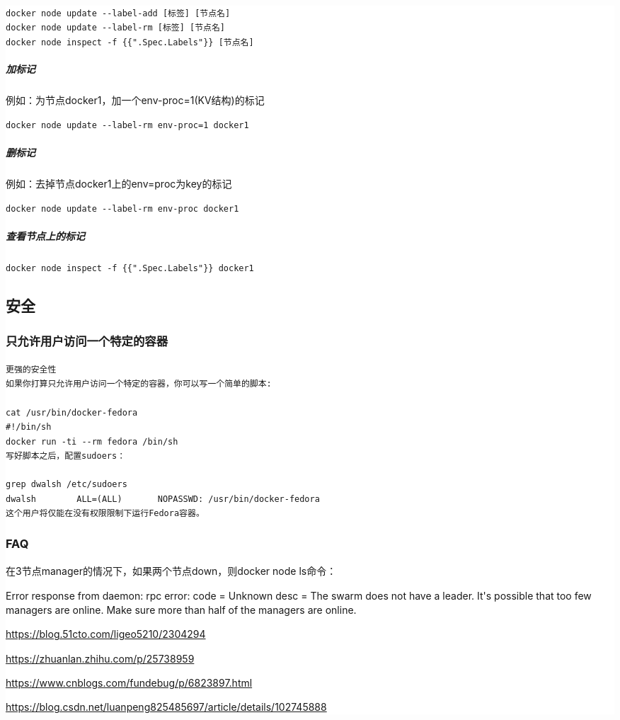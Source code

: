 ```
docker node update --label-add [标签] [节点名]
docker node update --label-rm [标签] [节点名]
docker node inspect -f {{".Spec.Labels"}} [节点名]
```

##### 加标记

例如：为节点docker1，加一个env-proc=1(KV结构)的标记

```
docker node update --label-rm env-proc=1 docker1
```

##### 删标记

例如：去掉节点docker1上的env=proc为key的标记

```
docker node update --label-rm env-proc docker1
```

##### 查看节点上的标记

```
docker node inspect -f {{".Spec.Labels"}} docker1 
```

## 安全

### 只允许用户访问一个特定的容器

```
更强的安全性
如果你打算只允许用户访问一个特定的容器，你可以写一个简单的脚本:

cat /usr/bin/docker-fedora
#!/bin/sh
docker run -ti --rm fedora /bin/sh
写好脚本之后，配置sudoers：

grep dwalsh /etc/sudoers
dwalsh        ALL=(ALL)       NOPASSWD: /usr/bin/docker-fedora
这个用户将仅能在没有权限限制下运行Fedora容器。
```



### FAQ

在3节点manager的情况下，如果两个节点down，则docker node ls命令：

Error response from daemon: rpc error: code = Unknown desc = The swarm does not have a leader. It's possible that too few managers are online. Make sure more than half of the managers are online.

https://blog.51cto.com/ligeo5210/2304294

https://zhuanlan.zhihu.com/p/25738959

https://www.cnblogs.com/fundebug/p/6823897.html

https://blog.csdn.net/luanpeng825485697/article/details/102745888